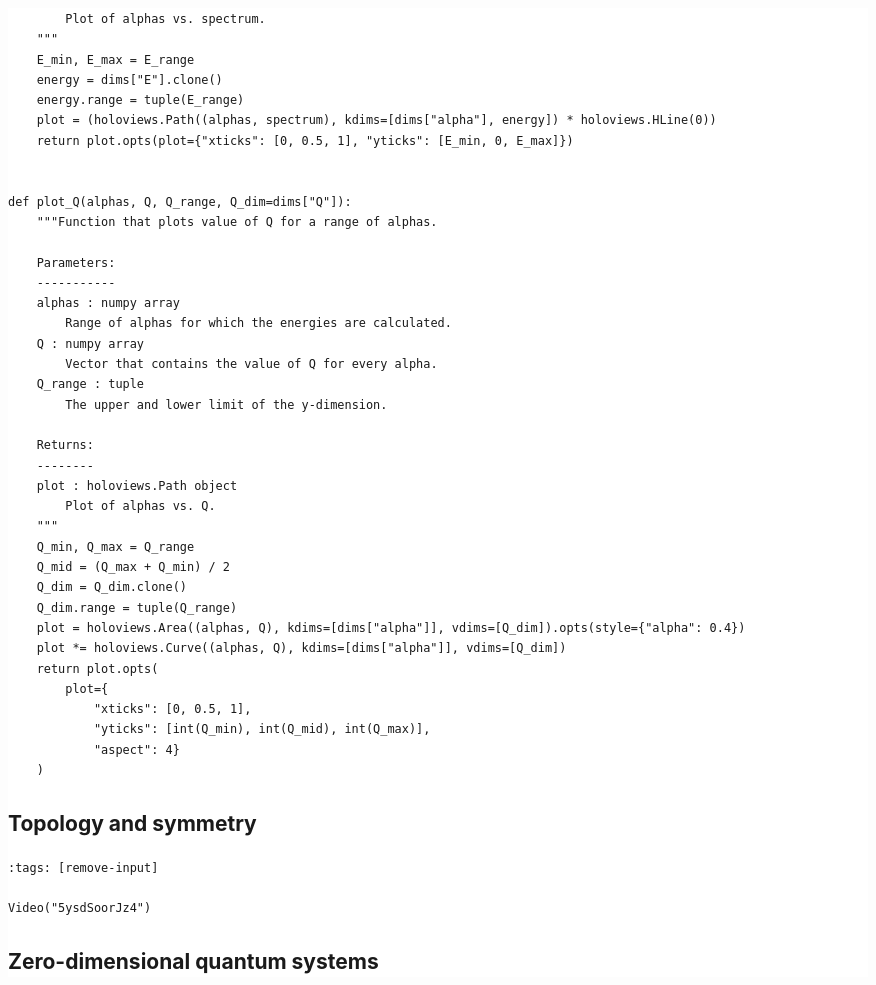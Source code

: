 ```{code-cell} ipython3
        Plot of alphas vs. spectrum.
    """
    E_min, E_max = E_range
    energy = dims["E"].clone()
    energy.range = tuple(E_range)
    plot = (holoviews.Path((alphas, spectrum), kdims=[dims["alpha"], energy]) * holoviews.HLine(0))
    return plot.opts(plot={"xticks": [0, 0.5, 1], "yticks": [E_min, 0, E_max]})


def plot_Q(alphas, Q, Q_range, Q_dim=dims["Q"]):
    """Function that plots value of Q for a range of alphas.

    Parameters:
    -----------
    alphas : numpy array
        Range of alphas for which the energies are calculated.
    Q : numpy array
        Vector that contains the value of Q for every alpha.
    Q_range : tuple
        The upper and lower limit of the y-dimension.

    Returns:
    --------
    plot : holoviews.Path object
        Plot of alphas vs. Q.
    """
    Q_min, Q_max = Q_range
    Q_mid = (Q_max + Q_min) / 2
    Q_dim = Q_dim.clone()
    Q_dim.range = tuple(Q_range)
    plot = holoviews.Area((alphas, Q), kdims=[dims["alpha"]], vdims=[Q_dim]).opts(style={"alpha": 0.4})
    plot *= holoviews.Curve((alphas, Q), kdims=[dims["alpha"]], vdims=[Q_dim])
    return plot.opts(
        plot={
            "xticks": [0, 0.5, 1],
            "yticks": [int(Q_min), int(Q_mid), int(Q_max)],
            "aspect": 4}
    )
```

## Topology and symmetry

```{code-cell} ipython3
:tags: [remove-input]

Video("5ysdSoorJz4")
```

## Zero-dimensional quantum systems
